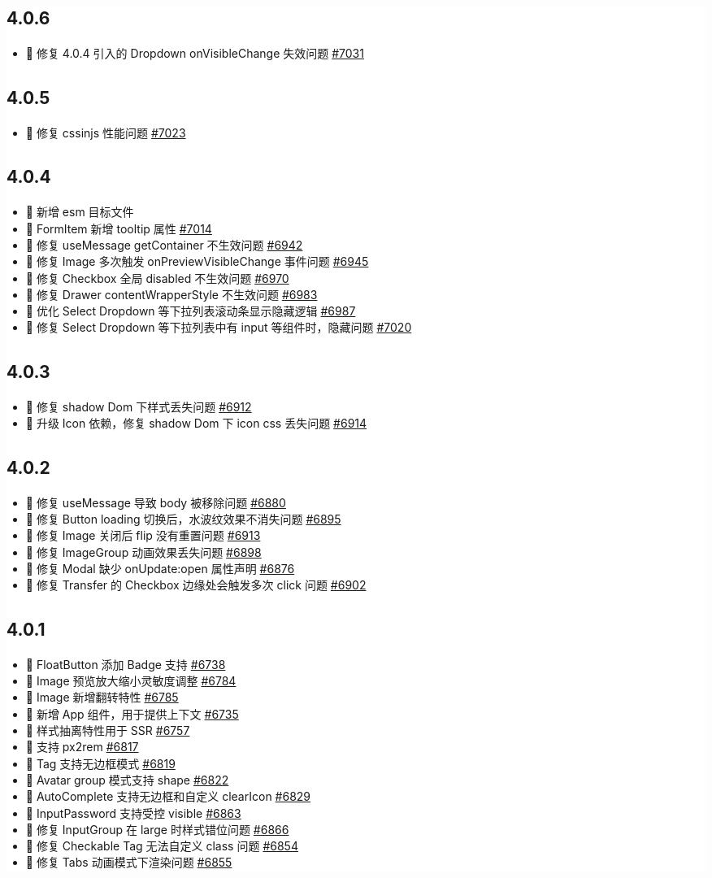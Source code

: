## 4.0.6

- 🐞 修复 4.0.4 引入的 Dropdown onVisibleChange 失效问题 [#7031](https://github.com/vueComponent/ant-design-vue/issues/7031)

## 4.0.5

- 🐞 修复 cssinjs 性能问题 [#7023](https://github.com/vueComponent/ant-design-vue/issues/7023)

## 4.0.4

- 🌟 新增 esm 目标文件
- 🌟 FormItem 新增 tooltip 属性 [#7014](https://github.com/vueComponent/ant-design-vue/issues/7014)
- 🐞 修复 useMessage getContainer 不生效问题 [#6942](https://github.com/vueComponent/ant-design-vue/issues/6942)
- 🐞 修复 Image 多次触发 onPreviewVisibleChange 事件问题 [#6945](https://github.com/vueComponent/ant-design-vue/issues/6945)
- 🐞 修复 Checkbox 全局 disabled 不生效问题 [#6970](https://github.com/vueComponent/ant-design-vue/issues/6970)
- 🐞 修复 Drawer contentWrapperStyle 不生效问题 [#6983](https://github.com/vueComponent/ant-design-vue/issues/6983)
- 🐞 优化 Select Dropdown 等下拉列表滚动条显示隐藏逻辑 [#6987](https://github.com/vueComponent/ant-design-vue/issues/6987)
- 🐞 修复 Select Dropdown 等下拉列表中有 input 等组件时，隐藏问题 [#7020](https://github.com/vueComponent/ant-design-vue/issues/7020)

## 4.0.3

- 🐞 修复 shadow Dom 下样式丢失问题 [#6912](https://github.com/vueComponent/ant-design-vue/issues/6912)
- 🐞 升级 Icon 依赖，修复 shadow Dom 下 icon css 丢失问题 [#6914](https://github.com/vueComponent/ant-design-vue/issues/6914)

## 4.0.2

- 🐞 修复 useMessage 导致 body 被移除问题 [#6880](https://github.com/vueComponent/ant-design-vue/issues/6880)
- 🐞 修复 Button loading 切换后，水波纹效果不消失问题 [#6895](https://github.com/vueComponent/ant-design-vue/issues/6895)
- 🐞 修复 Image 关闭后 flip 没有重置问题 [#6913](https://github.com/vueComponent/ant-design-vue/issues/6913)
- 🐞 修复 ImageGroup 动画效果丢失问题 [#6898](https://github.com/vueComponent/ant-design-vue/issues/6898)
- 🐞 修复 Modal 缺少 onUpdate:open 属性声明 [#6876](https://github.com/vueComponent/ant-design-vue/issues/6876)
- 🐞 修复 Transfer 的 Checkbox 边缘处会触发多次 click 问题 [#6902](https://github.com/vueComponent/ant-design-vue/issues/6902)

## 4.0.1

- 🌟 FloatButton 添加 Badge 支持 [#6738](https://github.com/vueComponent/ant-design-vue/issues/6738)
- 🌟 Image 预览放大缩小灵敏度调整 [#6784](https://github.com/vueComponent/ant-design-vue/issues/6784)
- 🌟 Image 新增翻转特性 [#6785](https://github.com/vueComponent/ant-design-vue/issues/6785)
- 🌟 新增 App 组件，用于提供上下文 [#6735](https://github.com/vueComponent/ant-design-vue/issues/6735)
- 🌟 样式抽离特性用于 SSR [#6757](https://github.com/vueComponent/ant-design-vue/issues/6757)
- 🌟 支持 px2rem [#6817](https://github.com/vueComponent/ant-design-vue/issues/6817)
- 🌟 Tag 支持无边框模式 [#6819](https://github.com/vueComponent/ant-design-vue/issues/6819)
- 🌟 Avatar group 模式支持 shape [#6822](https://github.com/vueComponent/ant-design-vue/issues/6822)
- 🌟 AutoComplete 支持无边框和自定义 clearIcon [#6829](https://github.com/vueComponent/ant-design-vue/issues/6829)
- 🌟 InputPassword 支持受控 visible [#6863](https://github.com/vueComponent/ant-design-vue/issues/6863)
- 🐞 修复 InputGroup 在 large 时样式错位问题 [#6866](https://github.com/vueComponent/ant-design-vue/issues/6866)
- 🐞 修复 Checkable Tag 无法自定义 class 问题 [#6854](https://github.com/vueComponent/ant-design-vue/issues/6854)
- 🐞 修复 Tabs 动画模式下渲染问题 [#6855](https://github.com/vueComponent/ant-design-vue/issues/6855)